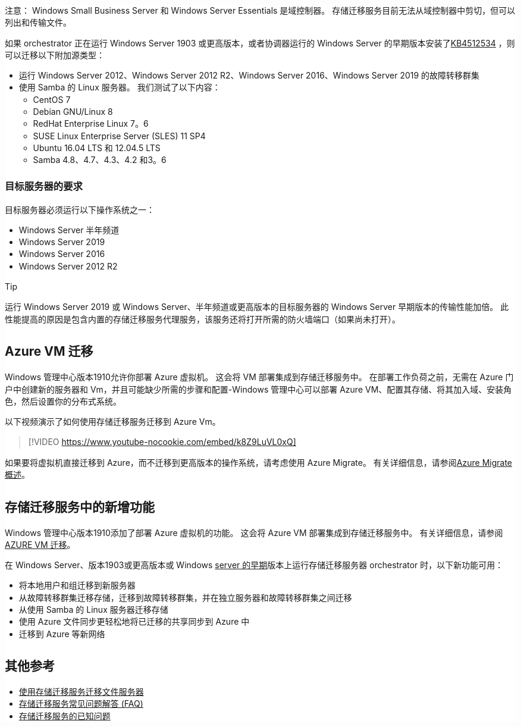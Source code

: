 注意： Windows Small Business Server 和 Windows Server Essentials 是域控制器。 存储迁移服务目前无法从域控制器中剪切，但可以列出和传输文件。

如果 orchestrator 正在运行 Windows Server 1903 或更高版本，或者协调器运行的 Windows Server 的早期版本安装了[KB4512534](https://support.microsoft.com/help/4512534/windows-10-update-kb4512534) ，则可以迁移以下附加源类型：

- 运行 Windows Server 2012、Windows Server 2012 R2、Windows Server 2016、Windows Server 2019 的故障转移群集
- 使用 Samba 的 Linux 服务器。 我们测试了以下内容：
    - CentOS 7
    - Debian GNU/Linux 8
    - RedHat Enterprise Linux 7。6
    - SUSE Linux Enterprise Server (SLES) 11 SP4
    - Ubuntu 16.04 LTS 和 12.04.5 LTS
    - Samba 4.8、4.7、4.3、4.2 和3。6

### <a name="requirements-for-destination-servers"></a>目标服务器的要求

目标服务器必须运行以下操作系统之一：

- Windows Server 半年频道
- Windows Server 2019
- Windows Server 2016
- Windows Server 2012 R2

> [!TIP]
> 运行 Windows Server 2019 或 Windows Server、半年频道或更高版本的目标服务器的 Windows Server 早期版本的传输性能加倍。 此性能提高的原因是包含内置的存储迁移服务代理服务，该服务还将打开所需的防火墙端口（如果尚未打开）。

## <a name="azure-vm-migration"></a>Azure VM 迁移

Windows 管理中心版本1910允许你部署 Azure 虚拟机。 这会将 VM 部署集成到存储迁移服务中。 在部署工作负荷之前，无需在 Azure 门户中创建新的服务器和 Vm，并且可能缺少所需的步骤和配置-Windows 管理中心可以部署 Azure VM、配置其存储、将其加入域、安装角色，然后设置你的分布式系统。

   以下视频演示了如何使用存储迁移服务迁移到 Azure Vm。
   > [!VIDEO https://www.youtube-nocookie.com/embed/k8Z9LuVL0xQ]

如果要将虚拟机直接迁移到 Azure，而不迁移到更高版本的操作系统，请考虑使用 Azure Migrate。 有关详细信息，请参阅[Azure Migrate 概述](https://go.microsoft.com/fwlink/?linkid=2056064)。

## <a name="whats-new-in-storage-migration-service"></a>存储迁移服务中的新增功能

Windows 管理中心版本1910添加了部署 Azure 虚拟机的功能。 这会将 Azure VM 部署集成到存储迁移服务中。 有关详细信息，请参阅[AZURE VM 迁移](#azure-vm-migration)。

在 Windows Server、版本1903或更高版本或 Windows [server 的早期](https://support.microsoft.com/help/4512534/windows-10-update-kb4512534)版本上运行存储迁移服务器 orchestrator 时，以下新功能可用：

- 将本地用户和组迁移到新服务器
- 从故障转移群集迁移存储，迁移到故障转移群集，并在独立服务器和故障转移群集之间迁移
- 从使用 Samba 的 Linux 服务器迁移存储
- 使用 Azure 文件同步更轻松地将已迁移的共享同步到 Azure 中
- 迁移到 Azure 等新网络

## <a name="additional-references"></a>其他参考

- [使用存储迁移服务迁移文件服务器](migrate-data.md)
- [存储迁移服务常见问题解答 (FAQ) ](faq.md)
- [存储迁移服务的已知问题](known-issues.md)
